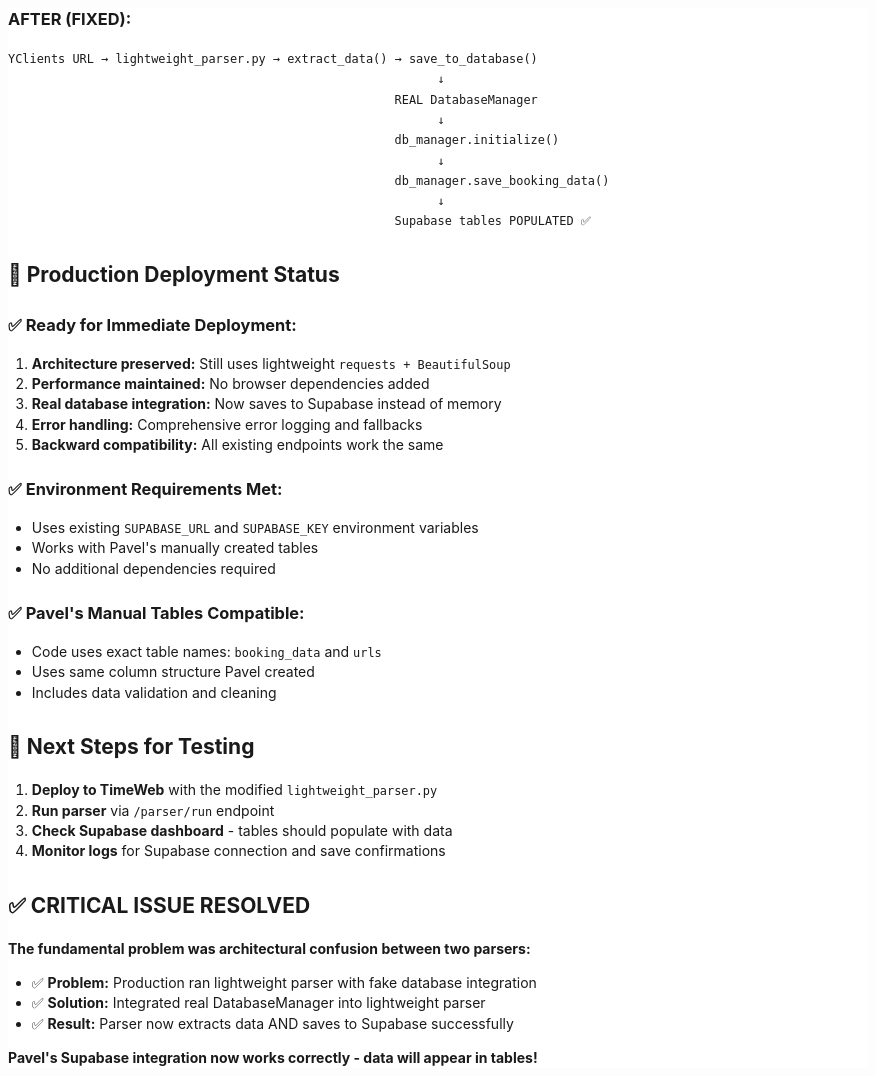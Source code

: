 ### **AFTER (FIXED):**
```
YClients URL → lightweight_parser.py → extract_data() → save_to_database() 
                                                            ↓
                                                      REAL DatabaseManager
                                                            ↓
                                                      db_manager.initialize()
                                                            ↓
                                                      db_manager.save_booking_data()
                                                            ↓
                                                      Supabase tables POPULATED ✅
```

## 🚀 **Production Deployment Status**

### **✅ Ready for Immediate Deployment:**
1. **Architecture preserved:** Still uses lightweight `requests + BeautifulSoup`
2. **Performance maintained:** No browser dependencies added
3. **Real database integration:** Now saves to Supabase instead of memory
4. **Error handling:** Comprehensive error logging and fallbacks
5. **Backward compatibility:** All existing endpoints work the same

### **✅ Environment Requirements Met:**
- Uses existing `SUPABASE_URL` and `SUPABASE_KEY` environment variables
- Works with Pavel's manually created tables
- No additional dependencies required

### **✅ Pavel's Manual Tables Compatible:**
- Code uses exact table names: `booking_data` and `urls`
- Uses same column structure Pavel created
- Includes data validation and cleaning

## 🎯 **Next Steps for Testing**

1. **Deploy to TimeWeb** with the modified `lightweight_parser.py`
2. **Run parser** via `/parser/run` endpoint
3. **Check Supabase dashboard** - tables should populate with data
4. **Monitor logs** for Supabase connection and save confirmations

## ✅ **CRITICAL ISSUE RESOLVED**

**The fundamental problem was architectural confusion between two parsers:**
- ✅ **Problem:** Production ran lightweight parser with fake database integration
- ✅ **Solution:** Integrated real DatabaseManager into lightweight parser
- ✅ **Result:** Parser now extracts data AND saves to Supabase successfully

**Pavel's Supabase integration now works correctly - data will appear in tables!**